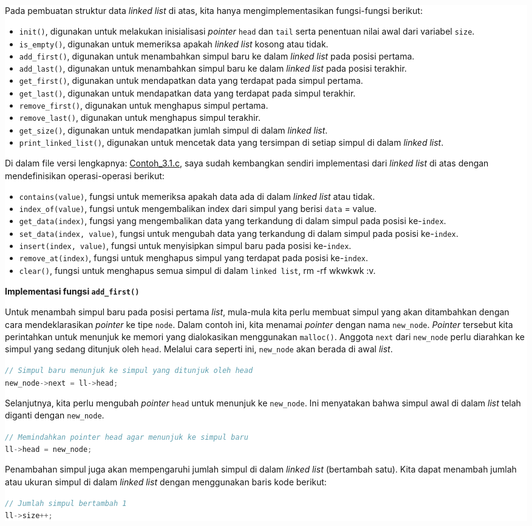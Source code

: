 Pada pembuatan struktur data *linked list* di atas, kita hanya mengimplementasikan fungsi-fungsi berikut:
- `init()`, digunakan untuk melakukan inisialisasi *pointer* `head` dan `tail` serta penentuan nilai awal dari variabel `size`.
- `is_empty()`, digunakan untuk memeriksa apakah *linked list* kosong atau tidak.
- `add_first()`, digunakan untuk menambahkan simpul baru ke dalam *linked list* pada posisi pertama.
- `add_last()`, digunakan untuk menambahkan simpul baru ke dalam *linked list* pada posisi terakhir.
- `get_first()`, digunakan untuk mendapatkan data yang terdapat pada simpul pertama.
- `get_last()`, digunakan untuk mendapatkan data yang terdapat pada simpul terakhir.
- `remove_first()`, digunakan untuk menghapus simpul pertama.
- `remove_last()`, digunakan untuk menghapus simpul terakhir.
- `get_size()`, digunakan untuk mendapatkan jumlah simpul di dalam *linked list*.
- `print_linked_list()`, digunakan untuk mencetak data yang tersimpan di setiap simpul di dalam *linked list*.

Di dalam file versi lengkapnya: [Contoh_3.1.c](../src/Struktur_Data/Contoh_3.1.c), saya sudah kembangkan sendiri implementasi dari *linked list* di atas dengan mendefinisikan operasi-operasi berikut:

- `contains(value)`, fungsi untuk memeriksa apakah data ada di dalam *linked list* atau tidak.
- `index_of(value)`, fungsi untuk mengembalikan index dari simpul yang berisi `data` = value.
- `get_data(index)`, fungsi yang mengembalikan data yang terkandung di dalam simpul pada posisi ke-`index`.
- `set_data(index, value)`, fungsi untuk mengubah data yang terkandung di dalam simpul pada posisi ke-`index`.
- `insert(index, value)`, fungsi untuk menyisipkan simpul baru pada posisi ke-`index`.
- `remove_at(index)`, fungsi untuk menghapus simpul yang terdapat pada posisi ke-`index`.
- `clear()`, fungsi untuk menghapus semua simpul di dalam `linked list`, rm -rf wkwkwk :v.

**Implementasi fungsi `add_first()`**

Untuk menambah simpul baru pada posisi pertama *list*, mula-mula kita perlu membuat simpul yang akan ditambahkan dengan cara mendeklarasikan *pointer* ke tipe `node`. Dalam contoh ini, kita menamai *pointer* dengan nama `new_node`. *Pointer* tersebut kita perintahkan untuk menunjuk ke memori yang dialokasikan menggunakan `malloc()`. Anggota `next` dari `new_node` perlu diarahkan ke simpul yang sedang ditunjuk oleh `head`. Melalui cara seperti ini, `new_node` akan berada di awal *list*.

```c
// Simpul baru menunjuk ke simpul yang ditunjuk oleh head
new_node->next = ll->head;
```

Selanjutnya, kita perlu mengubah *pointer* `head` untuk menunjuk ke `new_node`. Ini menyatakan bahwa simpul awal di dalam *list* telah diganti dengan `new_node`.

```c
// Memindahkan pointer head agar menunjuk ke simpul baru
ll->head = new_node;
```

Penambahan simpul juga akan mempengaruhi jumlah simpul di dalam *linked list* (bertambah satu). Kita dapat menambah jumlah atau ukuran simpul di dalam *linked list* dengan menggunakan baris kode berikut:

```c
// Jumlah simpul bertambah 1
ll->size++;
```
